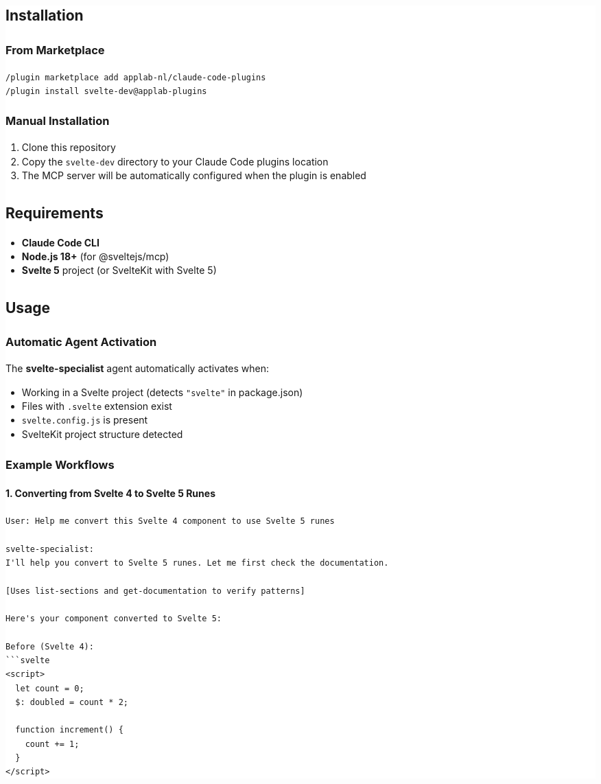 ## Installation

### From Marketplace

```bash
/plugin marketplace add applab-nl/claude-code-plugins
/plugin install svelte-dev@applab-plugins
```

### Manual Installation

1. Clone this repository
2. Copy the `svelte-dev` directory to your Claude Code plugins location
3. The MCP server will be automatically configured when the plugin is enabled

## Requirements

- **Claude Code CLI**
- **Node.js 18+** (for @sveltejs/mcp)
- **Svelte 5** project (or SvelteKit with Svelte 5)

## Usage

### Automatic Agent Activation

The **svelte-specialist** agent automatically activates when:
- Working in a Svelte project (detects `"svelte"` in package.json)
- Files with `.svelte` extension exist
- `svelte.config.js` is present
- SvelteKit project structure detected

### Example Workflows

#### 1. Converting from Svelte 4 to Svelte 5 Runes

```
User: Help me convert this Svelte 4 component to use Svelte 5 runes

svelte-specialist:
I'll help you convert to Svelte 5 runes. Let me first check the documentation.

[Uses list-sections and get-documentation to verify patterns]

Here's your component converted to Svelte 5:

Before (Svelte 4):
```svelte
<script>
  let count = 0;
  $: doubled = count * 2;

  function increment() {
    count += 1;
  }
</script>
```
